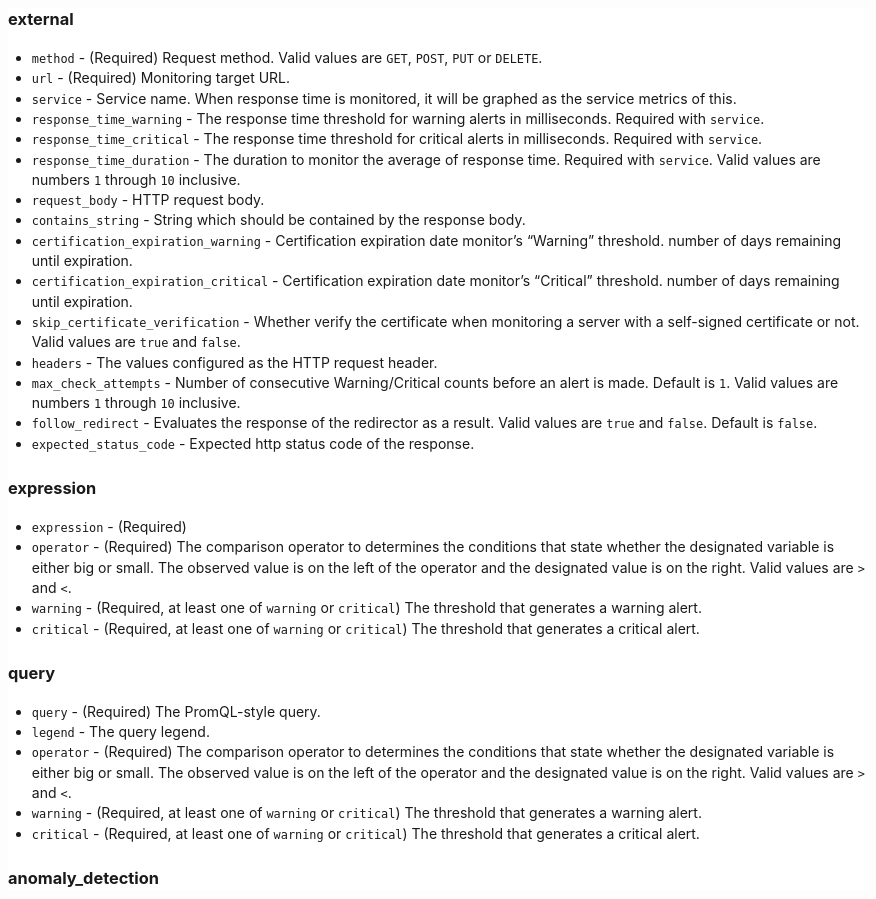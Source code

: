 ### external

* `method` - (Required) Request method. Valid values are `GET`, `POST`, `PUT` or `DELETE`.
* `url` - (Required) Monitoring target URL.
* `service` - Service name. When response time is monitored, it will be graphed as the service metrics of this.
* `response_time_warning` - The response time threshold for warning alerts in milliseconds. Required with `service`.
* `response_time_critical` - The response time threshold for critical alerts in milliseconds. Required with `service`.
* `response_time_duration` - The duration to monitor the average of response time. Required with `service`. Valid values are numbers `1` through `10` inclusive.
* `request_body` - HTTP request body.
* `contains_string` - String which should be contained by the response body.
* `certification_expiration_warning` - Certification expiration date monitor’s “Warning” threshold. number of days remaining until expiration.
* `certification_expiration_critical` - Certification expiration date monitor’s “Critical” threshold. number of days remaining until expiration.
* `skip_certificate_verification` - Whether verify the certificate when monitoring a server with a self-signed certificate or not. Valid values are `true` and `false`.
* `headers` - The values configured as the HTTP request header.
* `max_check_attempts` - Number of consecutive Warning/Critical counts before an alert is made. Default is `1`. Valid values are numbers `1` through `10` inclusive.
* `follow_redirect` - Evaluates the response of the redirector as a result. Valid values are `true` and `false`. Default is `false`.
* `expected_status_code` - Expected http status code of the response.

### expression

* `expression` - (Required)
* `operator` - (Required) The comparison operator to determines the conditions that state whether the designated variable is either big or small. The observed value is on the left of the operator and the designated value is on the right. Valid values are `>` and `<`.
* `warning` - (Required, at least one of `warning` or `critical`) The threshold that generates a warning alert.
* `critical` - (Required, at least one of `warning` or `critical`) The threshold that generates a critical alert.

### query

* `query` - (Required) The PromQL-style query.
* `legend` - The query legend.
* `operator` - (Required) The comparison operator to determines the conditions that state whether the designated variable is either big or small. The observed value is on the left of the operator and the designated value is on the right. Valid values are `>` and `<`.
* `warning` - (Required, at least one of `warning` or `critical`) The threshold that generates a warning alert.
* `critical` - (Required, at least one of `warning` or `critical`) The threshold that generates a critical alert.

### anomaly_detection

